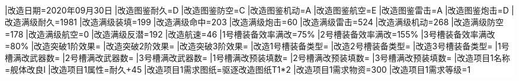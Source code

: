 |改造日期=2020年09月30日
|改造图鉴耐久=D
|改造图鉴防空=C
|改造图鉴机动=A
|改造图鉴航空=E
|改造图鉴雷击=A
|改造图鉴炮击=D
|改造满级耐久=1981
|改造满级装填=199
|改造满级命中=203
|改造满级炮击=60
|改造满级雷击=524
|改造满级机动=268
|改造满级防空=178
|改造满级航空=0
|改造满级反潜=192
|改造航速=46
|1号槽装备效率满改=75%
|2号槽装备效率满改=155%
|3号槽装备效率满改=80%
|改造突破1阶效果=
|改造突破2阶效果=
|改造突破3阶效果=
|改造1号槽装备类型=
|改造2号槽装备类型=
|改造3号槽装备类型=
|1号槽满改武器数=
|2号槽满改武器数=
|3号槽满改武器数=
|1号槽满改预装填数=
|2号槽满改预装填数=
|3号槽满改预装填数=
|改造项目1名称=舰体改良I
|改造项目1属性=耐久+45
|改造项目1需求图纸=驱逐改造图纸T1*2
|改造项目1需求物资=300
|改造项目1需求等级=1